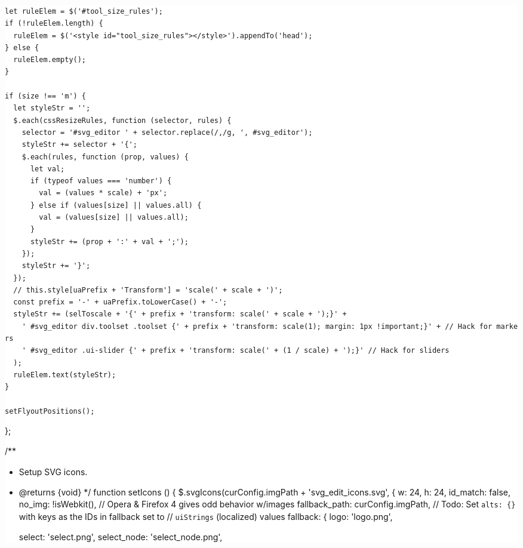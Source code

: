     let ruleElem = $('#tool_size_rules');
    if (!ruleElem.length) {
      ruleElem = $('<style id="tool_size_rules"></style>').appendTo('head');
    } else {
      ruleElem.empty();
    }

    if (size !== 'm') {
      let styleStr = '';
      $.each(cssResizeRules, function (selector, rules) {
        selector = '#svg_editor ' + selector.replace(/,/g, ', #svg_editor');
        styleStr += selector + '{';
        $.each(rules, function (prop, values) {
          let val;
          if (typeof values === 'number') {
            val = (values * scale) + 'px';
          } else if (values[size] || values.all) {
            val = (values[size] || values.all);
          }
          styleStr += (prop + ':' + val + ';');
        });
        styleStr += '}';
      });
      // this.style[uaPrefix + 'Transform'] = 'scale(' + scale + ')';
      const prefix = '-' + uaPrefix.toLowerCase() + '-';
      styleStr += (selToscale + '{' + prefix + 'transform: scale(' + scale + ');}' +
        ' #svg_editor div.toolset .toolset {' + prefix + 'transform: scale(1); margin: 1px !important;}' + // Hack for markers
        ' #svg_editor .ui-slider {' + prefix + 'transform: scale(' + (1 / scale) + ');}' // Hack for sliders
      );
      ruleElem.text(styleStr);
    }

    setFlyoutPositions();
  };

  /**
   * Setup SVG icons.
   * @returns {void}
   */
  function setIcons () {
    $.svgIcons(curConfig.imgPath + 'svg_edit_icons.svg', {
      w: 24, h: 24,
      id_match: false,
      no_img: !isWebkit(), // Opera & Firefox 4 gives odd behavior w/images
      fallback_path: curConfig.imgPath,
      // Todo: Set `alts: {}` with keys as the IDs in fallback set to
      //   `uiStrings` (localized) values
      fallback: {
        logo: 'logo.png',

        select: 'select.png',
        select_node: 'select_node.png',

